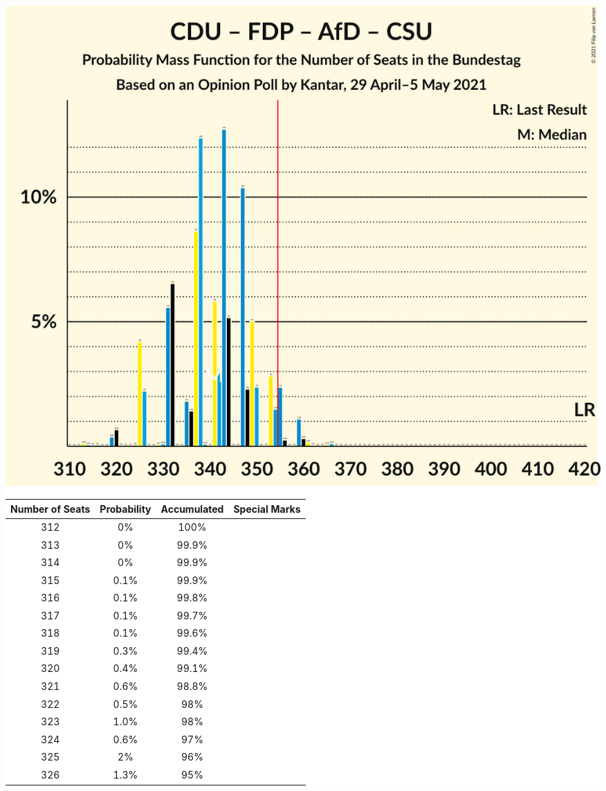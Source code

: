 ![Graph with seats probability mass function not yet produced](2021-05-05-Kantar-coalitions-seats-pmf-cdu–fdp–afd–csu.png "Seats Probability Mass Function")

| Number of Seats | Probability | Accumulated | Special Marks |
|:---------------:|:-----------:|:-----------:|:-------------:|
| 312 | 0% | 100% |  |
| 313 | 0% | 99.9% |  |
| 314 | 0% | 99.9% |  |
| 315 | 0.1% | 99.9% |  |
| 316 | 0.1% | 99.8% |  |
| 317 | 0.1% | 99.7% |  |
| 318 | 0.1% | 99.6% |  |
| 319 | 0.3% | 99.4% |  |
| 320 | 0.4% | 99.1% |  |
| 321 | 0.6% | 98.8% |  |
| 322 | 0.5% | 98% |  |
| 323 | 1.0% | 98% |  |
| 324 | 0.6% | 97% |  |
| 325 | 2% | 96% |  |
| 326 | 1.3% | 95% |  |